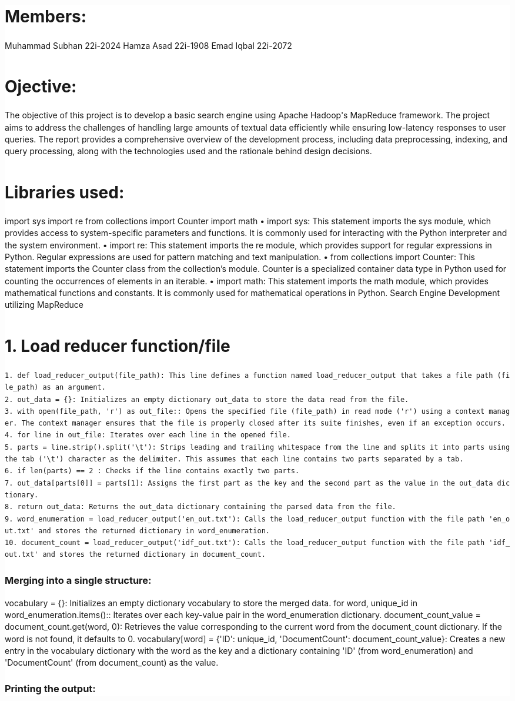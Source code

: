 # Members:
Muhammad Subhan 22i-2024
Hamza Asad   22i-1908
Emad Iqbal 22i-2072
# Ojective:
The objective of this project is to develop a basic search engine using Apache Hadoop's MapReduce framework. The project aims to address the challenges of handling large amounts of textual data efficiently while ensuring low-latency responses to user queries. The report provides a comprehensive overview of the development process, including data preprocessing, indexing, and query processing, along with the technologies used and the rationale behind design decisions.
# Libraries used:
import sys
import re
from collections import Counter
import math
    • import sys: This statement imports the sys module, which provides access to system-specific parameters and functions. It is commonly used for interacting with the Python interpreter and the system environment.
    • import re: This statement imports the re module, which provides support for regular expressions in Python. Regular expressions are used for pattern matching and text manipulation.
    • from collections import Counter: This statement imports the Counter class from the collection’s module. Counter is a specialized container data type in Python used for counting the occurrences of elements in an iterable.
    • import math: This statement imports the math module, which provides mathematical functions and constants. It is commonly used for mathematical operations in Python.
Search Engine Development utilizing MapReduce

   # 1. Load reducer function/file
    1. def load_reducer_output(file_path): This line defines a function named load_reducer_output that takes a file path (file_path) as an argument.
    2. out_data = {}: Initializes an empty dictionary out_data to store the data read from the file.
    3. with open(file_path, 'r') as out_file:: Opens the specified file (file_path) in read mode ('r') using a context manager. The context manager ensures that the file is properly closed after its suite finishes, even if an exception occurs.
    4. for line in out_file: Iterates over each line in the opened file.
    5. parts = line.strip().split('\t'): Strips leading and trailing whitespace from the line and splits it into parts using the tab ('\t') character as the delimiter. This assumes that each line contains two parts separated by a tab.
    6. if len(parts) == 2 : Checks if the line contains exactly two parts.
    7. out_data[parts[0]] = parts[1]: Assigns the first part as the key and the second part as the value in the out_data dictionary.
    8. return out_data: Returns the out_data dictionary containing the parsed data from the file.
    9. word_enumeration = load_reducer_output('en_out.txt'): Calls the load_reducer_output function with the file path 'en_out.txt' and stores the returned dictionary in word_enumeration.
    10. document_count = load_reducer_output('idf_out.txt'): Calls the load_reducer_output function with the file path 'idf_out.txt' and stores the returned dictionary in document_count.
### Merging into a single structure:
vocabulary = {}: Initializes an empty dictionary vocabulary to store the merged data.
for word, unique_id in word_enumeration.items():: Iterates over each key-value pair in the word_enumeration dictionary.
document_count_value = document_count.get(word, 0): Retrieves the value corresponding to the current word from the document_count dictionary. If the word is not found, it defaults to 0.
vocabulary[word] = {'ID': unique_id, 'DocumentCount': document_count_value}: Creates a new entry in the vocabulary dictionary with the word as the key and a dictionary containing 'ID' (from word_enumeration) and 'DocumentCount' (from document_count) as the value.
### Printing the output: